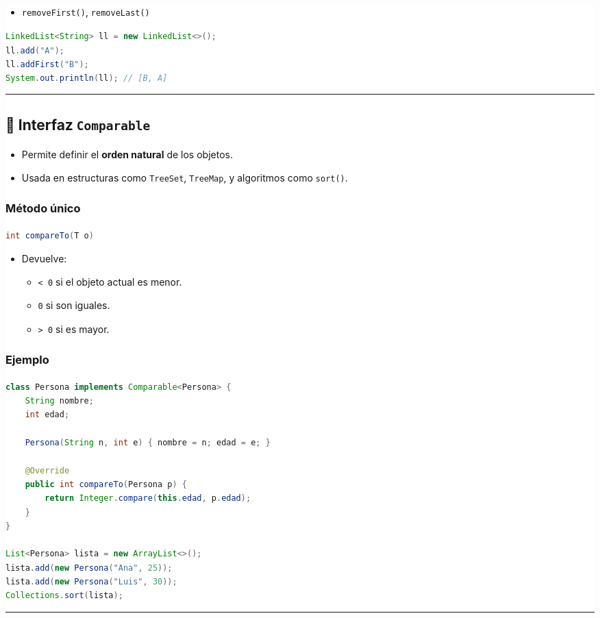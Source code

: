 - `removeFirst()`, `removeLast()`
    

```java
LinkedList<String> ll = new LinkedList<>();
ll.add("A");
ll.addFirst("B");
System.out.println(ll); // [B, A]
```

---

## 🔹 Interfaz `Comparable`

- Permite definir el **orden natural** de los objetos.
    
- Usada en estructuras como `TreeSet`, `TreeMap`, y algoritmos como `sort()`.
    

### Método único

```java
int compareTo(T o)
```

- Devuelve:
    
    - `< 0` si el objeto actual es menor.
        
    - `0` si son iguales.
        
    - `> 0` si es mayor.
        

### Ejemplo

```java
class Persona implements Comparable<Persona> {
    String nombre;
    int edad;

    Persona(String n, int e) { nombre = n; edad = e; }

    @Override
    public int compareTo(Persona p) {
        return Integer.compare(this.edad, p.edad);
    }
}

List<Persona> lista = new ArrayList<>();
lista.add(new Persona("Ana", 25));
lista.add(new Persona("Luis", 30));
Collections.sort(lista);
```

---
